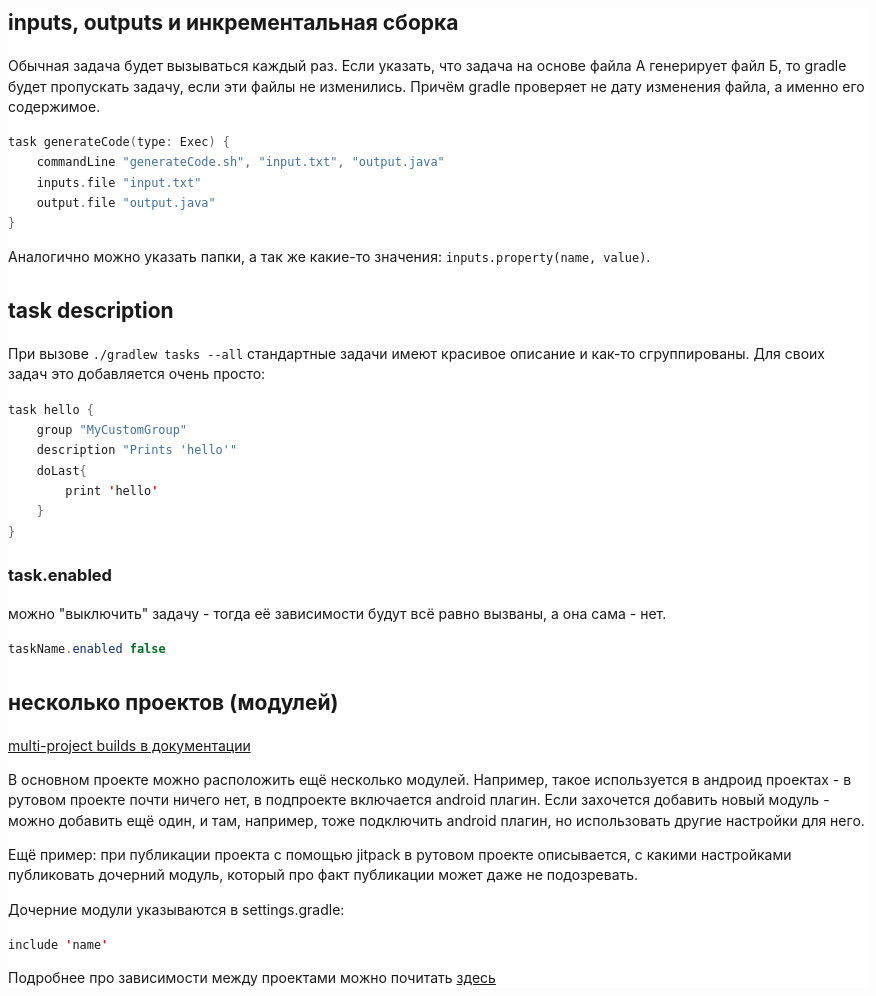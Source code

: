 ## inputs, outputs и инкрементальная сборка

Обычная задача будет вызываться каждый раз. Если указать, что задача на основе файла А генерирует файл Б, то gradle будет пропускать задачу, если эти файлы не изменились. Причём gradle проверяет не дату изменения файла, а именно его содержимое.
```kotlin
task generateCode(type: Exec) {
    commandLine "generateCode.sh", "input.txt", "output.java"
    inputs.file "input.txt"
    output.file "output.java"
}
```
Аналогично можно указать папки, а так же какие-то значения: ```inputs.property(name, value)```.

## task description

При вызове ```./gradlew tasks --all``` стандартные задачи имеют красивое описание и как-то сгруппированы. Для своих задач это добавляется очень просто:
```kotlin
task hello {
    group "MyCustomGroup"
    description "Prints 'hello'"
    doLast{
        print 'hello'
    }
}
```

### task.enabled

можно "выключить" задачу - тогда её зависимости будут всё равно вызваны, а она сама - нет.
```java
taskName.enabled false
```

## несколько проектов (модулей)

[multi-project builds в документации](https://guides.gradle.org/creating-multi-project-builds/)

В основном проекте можно расположить ещё несколько модулей. Например, такое используется в андроид проектах - в рутовом проекте почти ничего нет, в подпроекте включается android плагин. Если захочется добавить новый модуль - можно добавить ещё один, и там, например, тоже подключить android плагин, но использовать другие настройки для него.

Ещё пример: при публикации проекта с помощью jitpack в рутовом проекте описывается, с какими настройками публиковать дочерний модуль, который про факт публикации может даже не подозревать.

Дочерние модули указываются в settings.gradle:
```java
include 'name'
```

Подробнее про зависимости между проектами можно почитать [здесь](https://docs.gradle.org/current/userguide/multi_project_builds.html)

